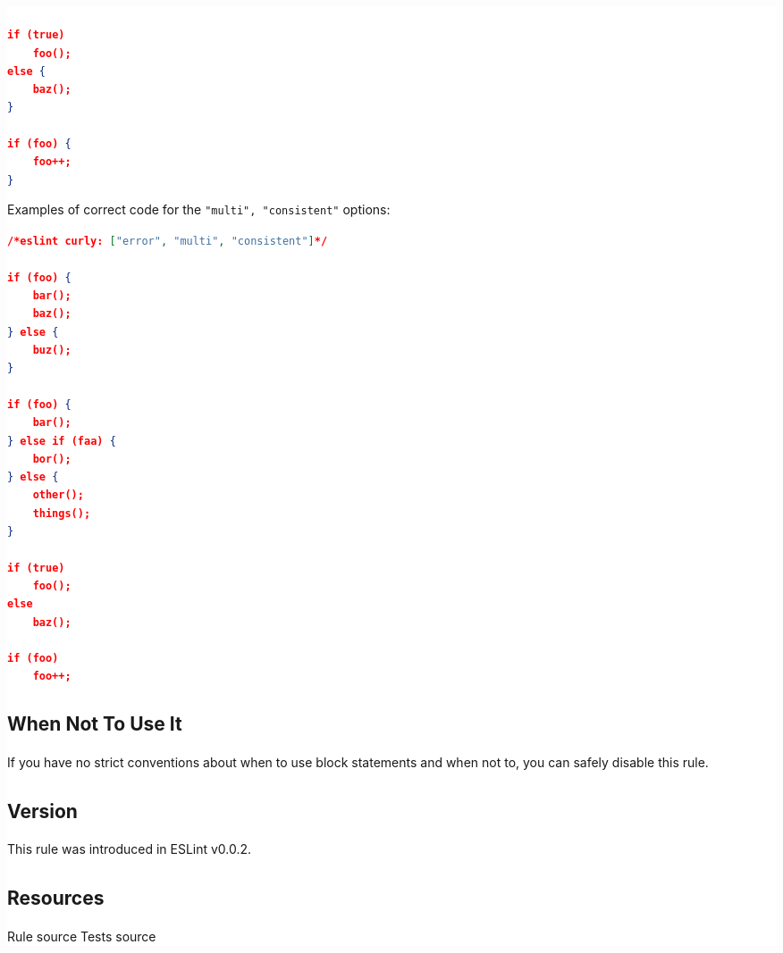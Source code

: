 ```json

if (true)
    foo();
else {
    baz();
}

if (foo) {
    foo++;
}
```
Examples of correct code for the `"multi", "consistent"` options:


```json
/*eslint curly: ["error", "multi", "consistent"]*/

if (foo) {
    bar();
    baz();
} else {
    buz();
}

if (foo) {
    bar();
} else if (faa) {
    bor();
} else {
    other();
    things();
}

if (true)
    foo();
else
    baz();

if (foo)
    foo++;

```
## When Not To Use It
If you have no strict conventions about when to use block statements and when not to, you can safely disable this rule.
## Version
This rule was introduced in ESLint v0.0.2.
## Resources

Rule source 
Tests source 

